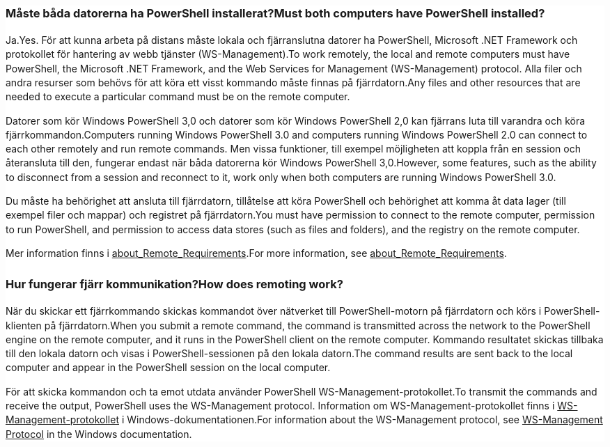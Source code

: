### <a name="must-both-computers-have-powershell-installed"></a><span data-ttu-id="dc826-112">Måste båda datorerna ha PowerShell installerat?</span><span class="sxs-lookup"><span data-stu-id="dc826-112">Must both computers have PowerShell installed?</span></span>

<span data-ttu-id="dc826-113">Ja.</span><span class="sxs-lookup"><span data-stu-id="dc826-113">Yes.</span></span> <span data-ttu-id="dc826-114">För att kunna arbeta på distans måste lokala och fjärranslutna datorer ha PowerShell, Microsoft .NET Framework och protokollet för hantering av webb tjänster (WS-Management).</span><span class="sxs-lookup"><span data-stu-id="dc826-114">To work remotely, the local and remote computers must have PowerShell, the Microsoft .NET Framework, and the Web Services for Management (WS-Management) protocol.</span></span> <span data-ttu-id="dc826-115">Alla filer och andra resurser som behövs för att köra ett visst kommando måste finnas på fjärrdatorn.</span><span class="sxs-lookup"><span data-stu-id="dc826-115">Any files and other resources that are needed to execute a particular command must be on the remote computer.</span></span>

<span data-ttu-id="dc826-116">Datorer som kör Windows PowerShell 3,0 och datorer som kör Windows PowerShell 2,0 kan fjärrans luta till varandra och köra fjärrkommandon.</span><span class="sxs-lookup"><span data-stu-id="dc826-116">Computers running Windows PowerShell 3.0 and computers running Windows PowerShell 2.0 can connect to each other remotely and run remote commands.</span></span>
<span data-ttu-id="dc826-117">Men vissa funktioner, till exempel möjligheten att koppla från en session och återansluta till den, fungerar endast när båda datorerna kör Windows PowerShell 3,0.</span><span class="sxs-lookup"><span data-stu-id="dc826-117">However, some features, such as the ability to disconnect from a session and reconnect to it, work only when both computers are running Windows PowerShell 3.0.</span></span>

<span data-ttu-id="dc826-118">Du måste ha behörighet att ansluta till fjärrdatorn, tillåtelse att köra PowerShell och behörighet att komma åt data lager (till exempel filer och mappar) och registret på fjärrdatorn.</span><span class="sxs-lookup"><span data-stu-id="dc826-118">You must have permission to connect to the remote computer, permission to run PowerShell, and permission to access data stores (such as files and folders), and the registry on the remote computer.</span></span>

<span data-ttu-id="dc826-119">Mer information finns i [about_Remote_Requirements](about_Remote_Requirements.md).</span><span class="sxs-lookup"><span data-stu-id="dc826-119">For more information, see [about_Remote_Requirements](about_Remote_Requirements.md).</span></span>

### <a name="how-does-remoting-work"></a><span data-ttu-id="dc826-120">Hur fungerar fjärr kommunikation?</span><span class="sxs-lookup"><span data-stu-id="dc826-120">How does remoting work?</span></span>

<span data-ttu-id="dc826-121">När du skickar ett fjärrkommando skickas kommandot över nätverket till PowerShell-motorn på fjärrdatorn och körs i PowerShell-klienten på fjärrdatorn.</span><span class="sxs-lookup"><span data-stu-id="dc826-121">When you submit a remote command, the command is transmitted across the network to the PowerShell engine on the remote computer, and it runs in the PowerShell client on the remote computer.</span></span> <span data-ttu-id="dc826-122">Kommando resultatet skickas tillbaka till den lokala datorn och visas i PowerShell-sessionen på den lokala datorn.</span><span class="sxs-lookup"><span data-stu-id="dc826-122">The command results are sent back to the local computer and appear in the PowerShell session on the local computer.</span></span>

<span data-ttu-id="dc826-123">För att skicka kommandon och ta emot utdata använder PowerShell WS-Management-protokollet.</span><span class="sxs-lookup"><span data-stu-id="dc826-123">To transmit the commands and receive the output, PowerShell uses the WS-Management protocol.</span></span> <span data-ttu-id="dc826-124">Information om WS-Management-protokollet finns i [WS-Management-protokollet](/windows/win32/winrm/ws-management-protocol) i Windows-dokumentationen.</span><span class="sxs-lookup"><span data-stu-id="dc826-124">For information about the WS-Management protocol, see [WS-Management Protocol](/windows/win32/winrm/ws-management-protocol) in the Windows documentation.</span></span>
